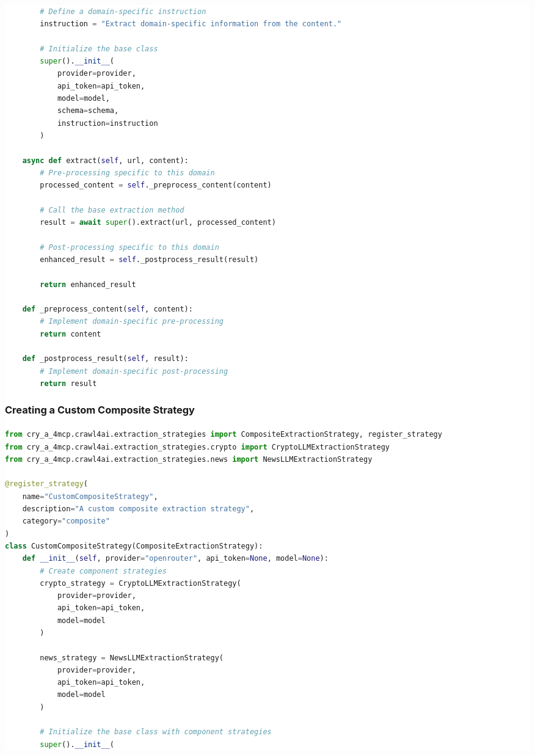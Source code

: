 ```python
        # Define a domain-specific instruction
        instruction = "Extract domain-specific information from the content."
        
        # Initialize the base class
        super().__init__(
            provider=provider,
            api_token=api_token,
            model=model,
            schema=schema,
            instruction=instruction
        )
    
    async def extract(self, url, content):
        # Pre-processing specific to this domain
        processed_content = self._preprocess_content(content)
        
        # Call the base extraction method
        result = await super().extract(url, processed_content)
        
        # Post-processing specific to this domain
        enhanced_result = self._postprocess_result(result)
        
        return enhanced_result
    
    def _preprocess_content(self, content):
        # Implement domain-specific pre-processing
        return content
    
    def _postprocess_result(self, result):
        # Implement domain-specific post-processing
        return result
```

### Creating a Custom Composite Strategy

```python
from cry_a_4mcp.crawl4ai.extraction_strategies import CompositeExtractionStrategy, register_strategy
from cry_a_4mcp.crawl4ai.extraction_strategies.crypto import CryptoLLMExtractionStrategy
from cry_a_4mcp.crawl4ai.extraction_strategies.news import NewsLLMExtractionStrategy

@register_strategy(
    name="CustomCompositeStrategy",
    description="A custom composite extraction strategy",
    category="composite"
)
class CustomCompositeStrategy(CompositeExtractionStrategy):
    def __init__(self, provider="openrouter", api_token=None, model=None):
        # Create component strategies
        crypto_strategy = CryptoLLMExtractionStrategy(
            provider=provider,
            api_token=api_token,
            model=model
        )
        
        news_strategy = NewsLLMExtractionStrategy(
            provider=provider,
            api_token=api_token,
            model=model
        )
        
        # Initialize the base class with component strategies
        super().__init__(
```